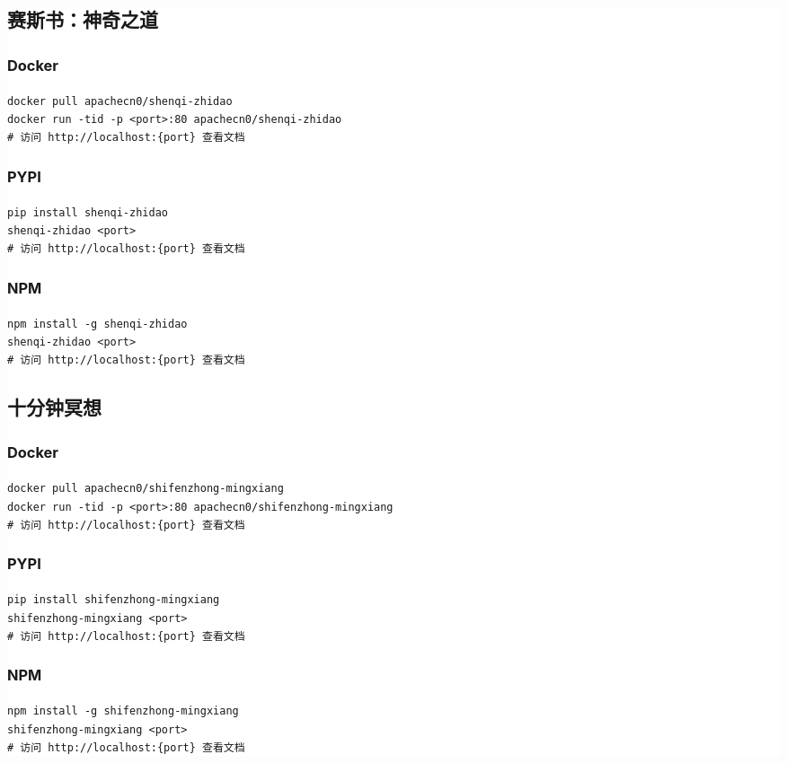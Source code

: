 ## 赛斯书：神奇之道



### Docker

```
docker pull apachecn0/shenqi-zhidao
docker run -tid -p <port>:80 apachecn0/shenqi-zhidao
# 访问 http://localhost:{port} 查看文档
```

### PYPI

```
pip install shenqi-zhidao
shenqi-zhidao <port>
# 访问 http://localhost:{port} 查看文档
```

### NPM

```
npm install -g shenqi-zhidao
shenqi-zhidao <port>
# 访问 http://localhost:{port} 查看文档
```

## 十分钟冥想



### Docker

```
docker pull apachecn0/shifenzhong-mingxiang
docker run -tid -p <port>:80 apachecn0/shifenzhong-mingxiang
# 访问 http://localhost:{port} 查看文档
```

### PYPI

```
pip install shifenzhong-mingxiang
shifenzhong-mingxiang <port>
# 访问 http://localhost:{port} 查看文档
```

### NPM

```
npm install -g shifenzhong-mingxiang
shifenzhong-mingxiang <port>
# 访问 http://localhost:{port} 查看文档
```
